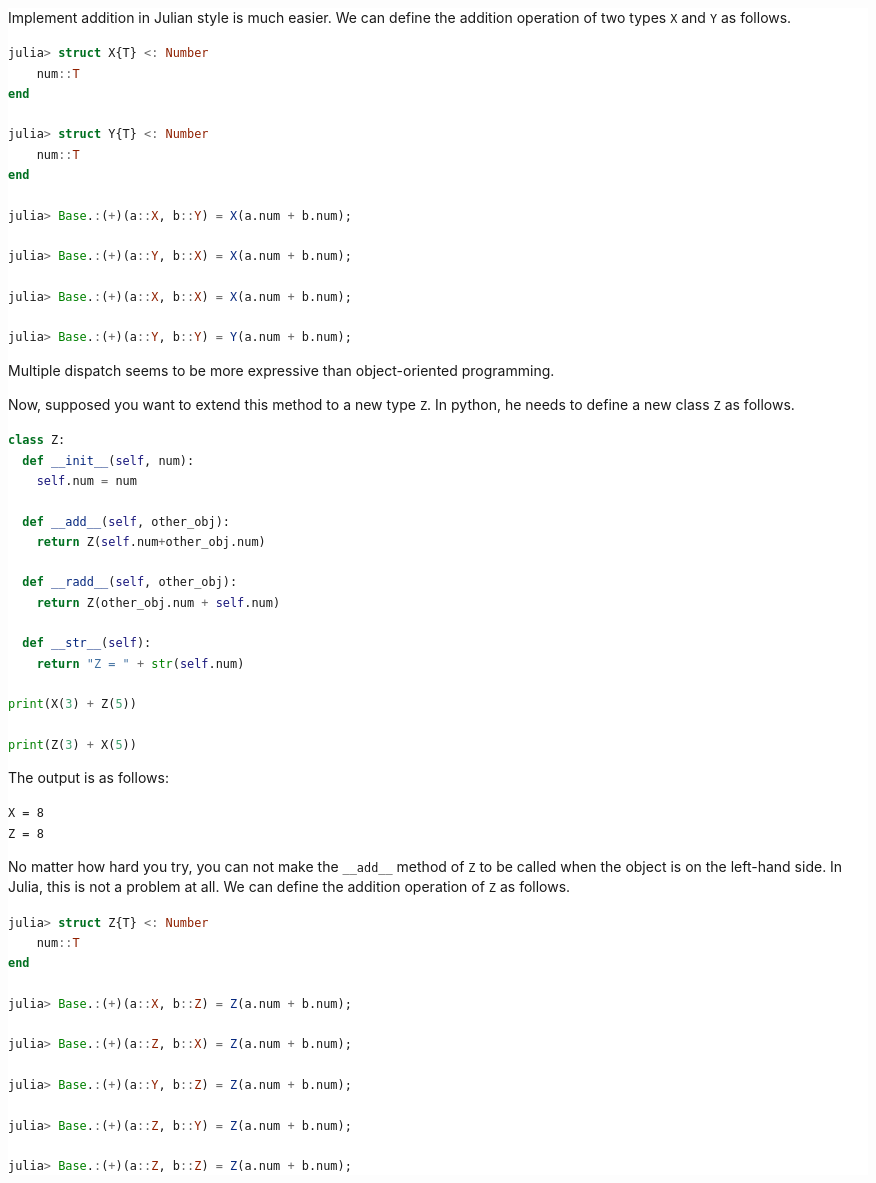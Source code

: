 Implement addition in Julian style is much easier. We can define the addition operation of two types `X` and `Y` as follows.
```julia
julia> struct X{T} <: Number
	num::T
end

julia> struct Y{T} <: Number
	num::T
end

julia> Base.:(+)(a::X, b::Y) = X(a.num + b.num);

julia> Base.:(+)(a::Y, b::X) = X(a.num + b.num);

julia> Base.:(+)(a::X, b::X) = X(a.num + b.num);

julia> Base.:(+)(a::Y, b::Y) = Y(a.num + b.num);
```

Multiple dispatch seems to be more expressive than object-oriented programming.

Now, supposed you want to extend this method to a new type `Z`. In python, he needs to define a new class `Z` as follows.

```python
class Z:
  def __init__(self, num):
    self.num = num

  def __add__(self, other_obj):
    return Z(self.num+other_obj.num)

  def __radd__(self, other_obj):
    return Z(other_obj.num + self.num)

  def __str__(self):
    return "Z = " + str(self.num)

print(X(3) + Z(5))

print(Z(3) + X(5))
```
The output is as follows:
```
X = 8
Z = 8
```

No matter how hard you try, you can not make the `__add__` method of `Z` to be called when the object is on the left-hand side.
In Julia, this is not a problem at all. We can define the addition operation of `Z` as follows.

```julia
julia> struct Z{T} <: Number
    num::T
end

julia> Base.:(+)(a::X, b::Z) = Z(a.num + b.num);

julia> Base.:(+)(a::Z, b::X) = Z(a.num + b.num);

julia> Base.:(+)(a::Y, b::Z) = Z(a.num + b.num);

julia> Base.:(+)(a::Z, b::Y) = Z(a.num + b.num);

julia> Base.:(+)(a::Z, b::Z) = Z(a.num + b.num);
```